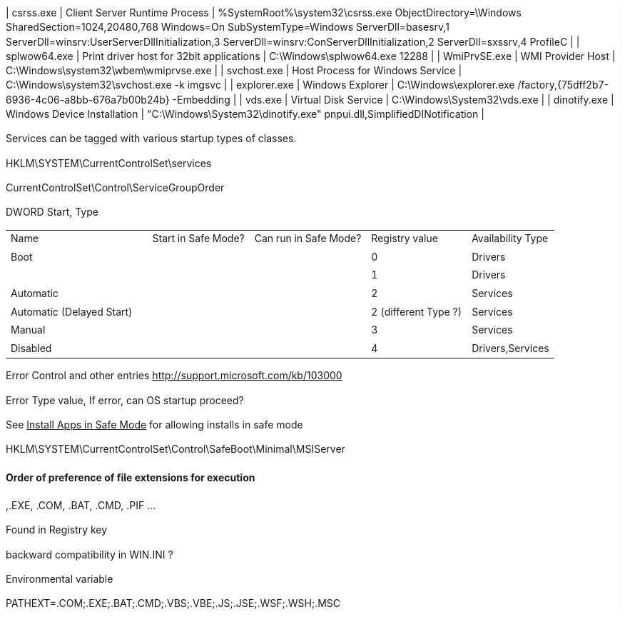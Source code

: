 | csrss.exe                 | Client Server Runtime Process                         | %SystemRoot%\system32\csrss.exe ObjectDirectory=\Windows SharedSection=1024,20480,768 Windows=On SubSystemType=Windows ServerDll=basesrv,1 ServerDll=winsrv:UserServerDllInitialization,3 ServerDll=winsrv:ConServerDllInitialization,2 ServerDll=sxssrv,4 ProfileC |
| splwow64.exe              | Print driver host for 32bit applications              | C:\Windows\splwow64.exe 12288                                                                                                                                                                                                                                       |
| WmiPrvSE.exe              | WMI Provider Host                                     | C:\Windows\system32\wbem\wmiprvse.exe                                                                                                                                                                                                                               |
| svchost.exe               | Host Process for Windows Service                      | C:\Windows\system32\svchost.exe -k imgsvc                                                                                                                                                                                                                           |
| explorer.exe              | Windows Explorer                                      | C:\Windows\explorer.exe /factory,{75dff2b7-6936-4c06-a8bb-676a7b00b24b} -Embedding                                                                                                                                                                                  |
| vds.exe                   | Virtual Disk Service                                  | C:\Windows\System32\vds.exe                                                                                                                                                                                                                                         |
| dinotify.exe              | Windows Device Installation                           | "C:\Windows\System32\dinotify.exe" pnpui.dll,SimplifiedDINotification                                                                                                                                                                                               |

Services can be tagged with various startup types of classes.

HKLM\SYSTEM\CurrentControlSet\services

CurrentControlSet\Control\ServiceGroupOrder

DWORD Start, Type

|                           |     |                     |                       |                      |                   |
|---------------------------|-----|---------------------|-----------------------|----------------------|-------------------|
| Name                      |     | Start in Safe Mode? | Can run in Safe Mode? | Registry value       | Availability Type |
| Boot                      |     |                     |                       | 0                    | Drivers           |
|                           |     |                     |                       | 1                    | Drivers           |
| Automatic                 |     |                     |                       | 2                    | Services          |
| Automatic (Delayed Start) |     |                     |                       | 2 (different Type ?) | Services          |
| Manual                    |     |                     |                       | 3                    | Services          |
| Disabled                  |     |                     |                       | 4                    | Drivers,Services  |

Error Control and other entries
[<u>http://support.microsoft.com/kb/103000</u>](http://support.microsoft.com/kb/103000)

Error Type value, If error, can OS startup proceed?

See [<u>Install Apps in Safe Mode</u>](#install-apps-in-safe-mode) for
allowing installs in safe mode

HKLM\SYSTEM\CurrentControlSet\Control\SafeBoot\Minimal\MSIServer

#### Order of preference of file extensions for execution

,.EXE, .COM, .BAT, .CMD, .PIF ...

Found in Registry key

backward compatibility in WIN.INI ?

Environmental variable

PATHEXT=.COM;.EXE;.BAT;.CMD;.VBS;.VBE;.JS;.JSE;.WSF;.WSH;.MSC
